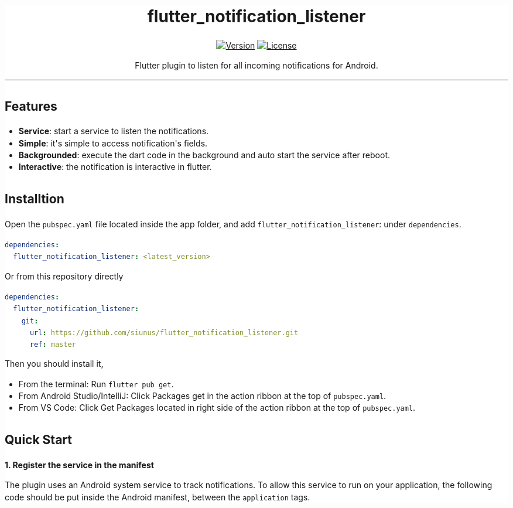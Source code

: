 <div align="center">

# flutter_notification_listener

[![Version](https://img.shields.io/pub/v/flutter_notification_listener.svg)](https://pub.dartlang.org/packages/flutter_notification_listener)
[![License](https://img.shields.io/badge/license-AL2-blue.svg)](https://github.com/jiusanzhou/flutter_notification_listener/blob/master/LICENSE)

Flutter plugin to listen for all incoming notifications for Android.

</div>

---

## Features

- **Service**: start a service to listen the notifications.
- **Simple**: it's simple to access notification's fields.
- **Backgrounded**: execute the dart code in the background and auto start the service after reboot.
- **Interactive**: the notification is interactive in flutter.

## Installtion

Open the `pubspec.yaml` file located inside the app folder, and add `flutter_notification_listener`: under `dependencies`.
```yaml
dependencies:
  flutter_notification_listener: <latest_version>
```


Or from this repository directly
```yaml
dependencies:
  flutter_notification_listener:
    git:
      url: https://github.com/siunus/flutter_notification_listener.git
      ref: master
```

Then you should install it,
- From the terminal: Run `flutter pub get`.
- From Android Studio/IntelliJ: Click Packages get in the action ribbon at the top of `pubspec.yaml`.
- From VS Code: Click Get Packages located in right side of the action ribbon at the top of `pubspec.yaml`.

## Quick Start

**1. Register the service in the manifest**

The plugin uses an Android system service to track notifications. To allow this service to run on your application, the following code should be put inside the Android manifest, between the `application` tags.
